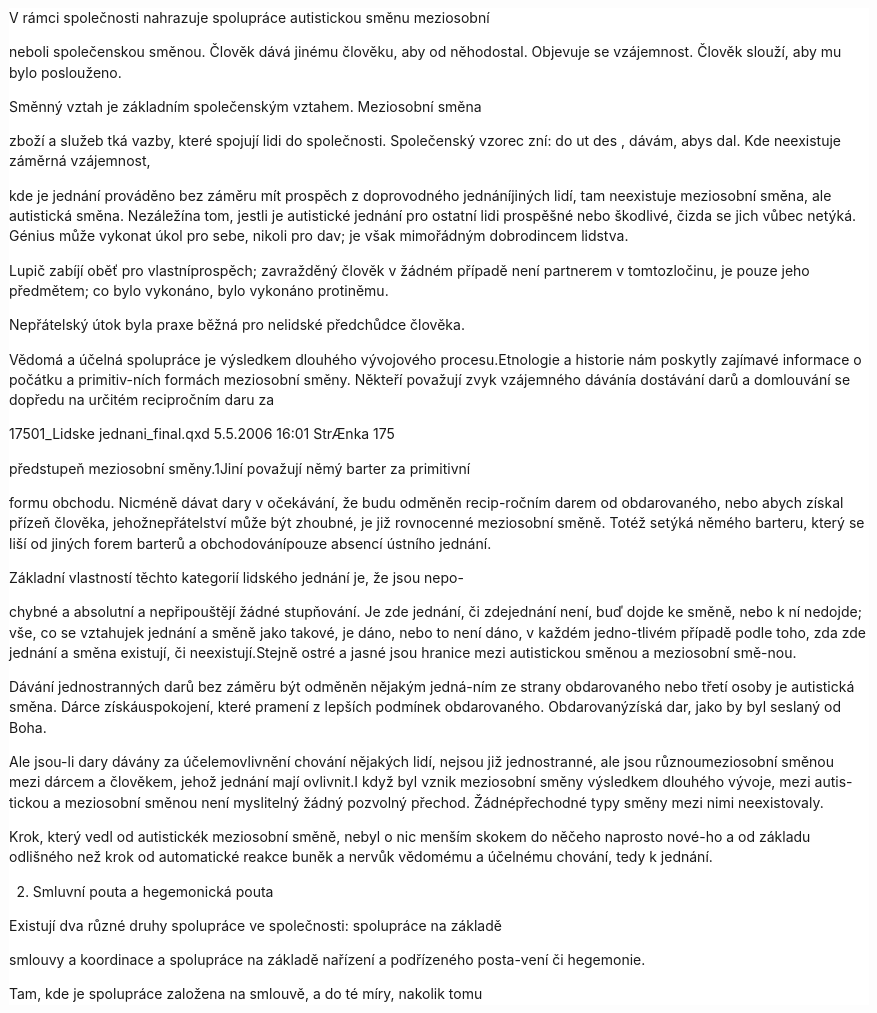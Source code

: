 V rámci společnosti nahrazuje spolupráce autistickou směnu meziosobní

neboli společenskou směnou. Člověk dává jinému člověku, aby od něhodostal. Objevuje se vzájemnost. Člověk slouží, aby mu bylo poslouženo.

Směnný vztah je základním společenským vztahem. Meziosobní směna

zboží a služeb tká vazby, které spojují lidi do společnosti. Společenský vzorec zní: do ut des , dávám, abys dal. Kde neexistuje záměrná vzájemnost,

kde je jednání prováděno bez záměru mít prospěch z doprovodného jednáníjiných lidí, tam neexistuje meziosobní směna, ale autistická směna. Nezáležína tom, jestli je autistické jednání pro ostatní lidi prospěšné nebo škodlivé, čizda se jich vůbec netýká. Génius může vykonat úkol pro sebe, nikoli pro dav; je však mimořádným dobrodincem lidstva.

Lupič zabíjí oběť pro vlastníprospěch; zavražděný člověk v žádném případě není partnerem v tomtozločinu, je pouze jeho předmětem; co bylo vykonáno, bylo vykonáno protiněmu.

Nepřátelský útok byla praxe běžná pro nelidské předchůdce člověka.

Vědomá a účelná spolupráce je výsledkem dlouhého vývojového procesu.Etnologie a historie nám poskytly zajímavé informace o počátku a primitiv-ních formách meziosobní směny. Někteří považují zvyk vzájemného dávánía dostávání darů a domlouvání se dopředu na určitém recipročním daru za

17501_Lidske jednani_final.qxd 5.5.2006 16:01 StrÆnka 175

předstupeň meziosobní směny.1Jiní považují němý barter za primitivní

formu obchodu. Nicméně dávat dary v očekávání, že budu odměněn recip-ročním darem od obdarovaného, nebo abych získal přízeň člověka, jehožnepřátelství může být zhoubné, je již rovnocenné meziosobní směně. Totéž setýká němého barteru, který se liší od jiných forem barterů a obchodovánípouze absencí ústního jednání.

Základní vlastností těchto kategorií lidského jednání je, že jsou nepo-

chybné a absolutní a nepřipouštějí žádné stupňování. Je zde jednání, či zdejednání není, buď dojde ke směně, nebo k ní nedojde; vše, co se vztahujek jednání a směně jako takové, je dáno, nebo to není dáno, v každém jedno-tlivém případě podle toho, zda zde jednání a směna existují, či neexistují.Stejně ostré a jasné jsou hranice mezi autistickou směnou a meziosobní smě-nou.

Dávání jednostranných darů bez záměru být odměněn nějakým jedná-ním ze strany obdarovaného nebo třetí osoby je autistická směna. Dárce získáuspokojení, které pramení z lepších podmínek obdarovaného. Obdarovanýzíská dar, jako by byl seslaný od Boha.

Ale jsou-li dary dávány za účelemovlivnění chování nějakých lidí, nejsou již jednostranné, ale jsou různoumeziosobní směnou mezi dárcem a člověkem, jehož jednání mají ovlivnit.I když byl vznik meziosobní směny výsledkem dlouhého vývoje, mezi autis-tickou a meziosobní směnou není myslitelný žádný pozvolný přechod. Žádnépřechodné typy směny mezi nimi neexistovaly.

Krok, který vedl od autistickék meziosobní směně, nebyl o nic menším skokem do něčeho naprosto nové-ho a od základu odlišného než krok od automatické reakce buněk a nervůk vědomému a účelnému chování, tedy k jednání.

2. Smluvní pouta a hegemonická pouta

Existují dva různé druhy spolupráce ve společnosti: spolupráce na základě

smlouvy a koordinace a spolupráce na základě nařízení a podřízeného posta-vení či hegemonie.

Tam, kde je spolupráce založena na smlouvě, a do té míry, nakolik tomu

